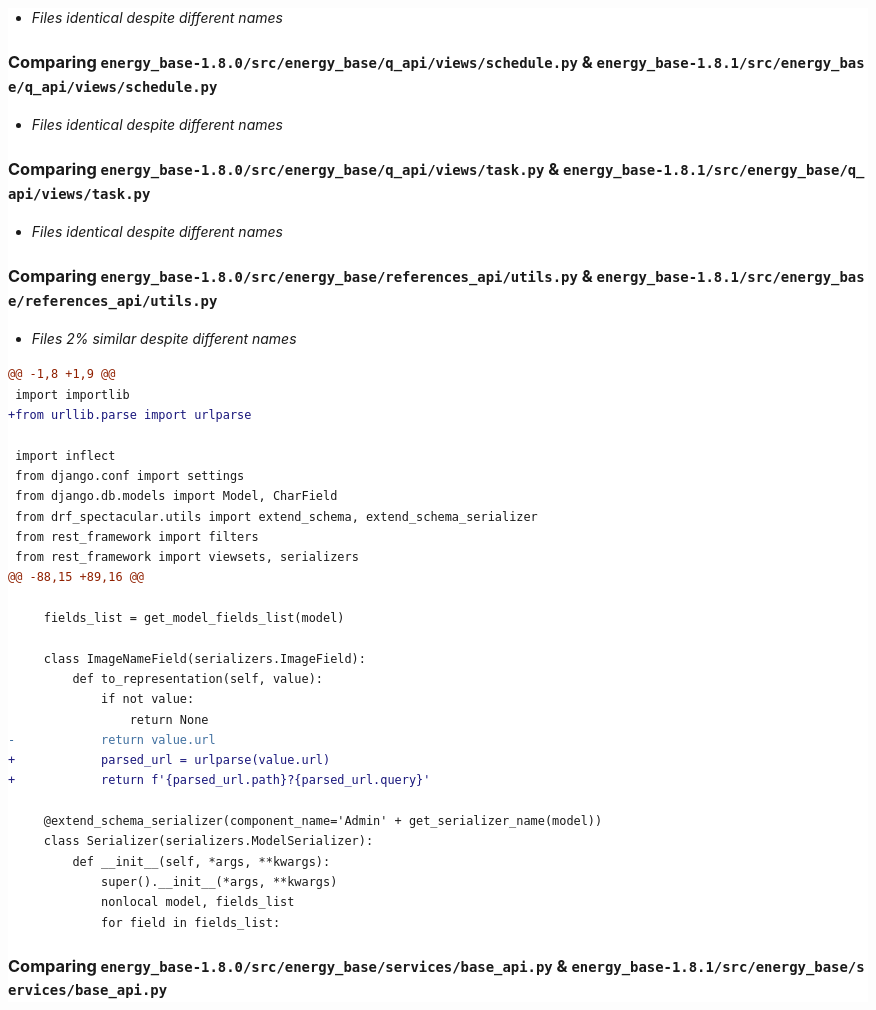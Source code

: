  * *Files identical despite different names*

### Comparing `energy_base-1.8.0/src/energy_base/q_api/views/schedule.py` & `energy_base-1.8.1/src/energy_base/q_api/views/schedule.py`

 * *Files identical despite different names*

### Comparing `energy_base-1.8.0/src/energy_base/q_api/views/task.py` & `energy_base-1.8.1/src/energy_base/q_api/views/task.py`

 * *Files identical despite different names*

### Comparing `energy_base-1.8.0/src/energy_base/references_api/utils.py` & `energy_base-1.8.1/src/energy_base/references_api/utils.py`

 * *Files 2% similar despite different names*

```diff
@@ -1,8 +1,9 @@
 import importlib
+from urllib.parse import urlparse
 
 import inflect
 from django.conf import settings
 from django.db.models import Model, CharField
 from drf_spectacular.utils import extend_schema, extend_schema_serializer
 from rest_framework import filters
 from rest_framework import viewsets, serializers
@@ -88,15 +89,16 @@
 
     fields_list = get_model_fields_list(model)
 
     class ImageNameField(serializers.ImageField):
         def to_representation(self, value):
             if not value:
                 return None
-            return value.url
+            parsed_url = urlparse(value.url)
+            return f'{parsed_url.path}?{parsed_url.query}'
 
     @extend_schema_serializer(component_name='Admin' + get_serializer_name(model))
     class Serializer(serializers.ModelSerializer):
         def __init__(self, *args, **kwargs):
             super().__init__(*args, **kwargs)
             nonlocal model, fields_list
             for field in fields_list:
```

### Comparing `energy_base-1.8.0/src/energy_base/services/base_api.py` & `energy_base-1.8.1/src/energy_base/services/base_api.py`
